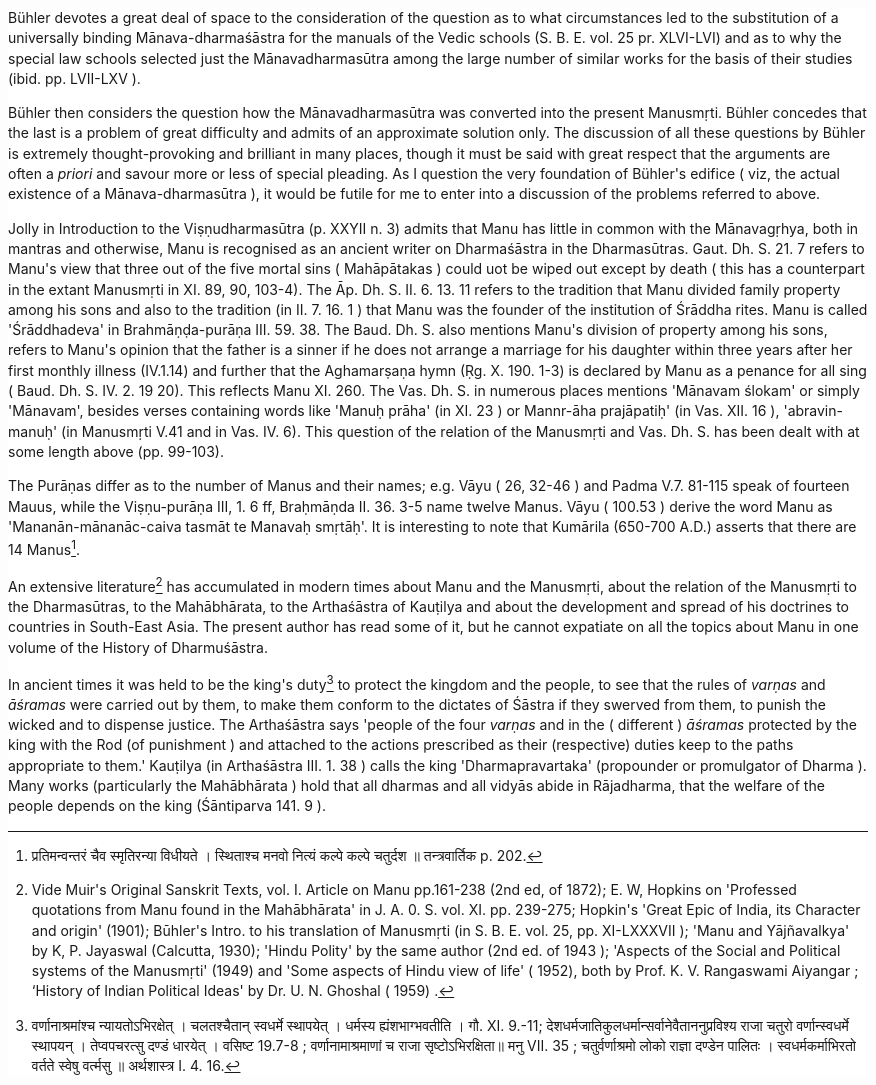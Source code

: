 Bühler devotes a great deal of space to the consideration of the question as to what circumstances led to the substitution of a universally binding Mānava-dharmaśāstra for the manuals of the Vedic schools (S. B. E. vol. 25 pr. XLVI-LVI) and as to why the special law schools selected just the Mānavadharmasūtra among the large number of similar works for the basis of their studies (ibid. pp. LVII-LXV ).

[^325]: The word ध्यानयोग occurs in the Śvetāśvataropaniṣad I. 3; the मैत्रायणी Upaniṣad ( VI. 18 ) regards Yoga as ṣaḍaṅga 'प्राणायामः  प्रत्याहारो ध्यानं धारणा तर्कः समाधिः षडङ्ग इत्युच्यते योगः'।; तां योगमिति मन्यन्ते स्थिरामिन्द्रियधारणाम् । कठोपनिषद् VI. II ; तत्सुकृतदुष्कृते धुनुते । तस्य प्रिया ज्ञातयः सुकृतमुपयन्ति । अप्रिया दुष्कृतम् । स एष विसुकृतो विदुष्कृतो ब्रह्म विद्वान् ब्रह्मैवाभिप्रैति । कौषीतक्युपनिषद् I. 4. Manu VI.79 summarisos this, employing some of the very words that Upaniṣad.

Bühler then considers the question how the Mānavadharmasūtra was converted into the present Manusmṛti. Bühler concedes that the last is a problem of great difficulty and admits of an approximate solution only. The discussion of all these questions by Bühler is extremely thought-provoking and brilliant in many places, though it must be said with great respect that the arguments are often a _priori_ and savour more or less of special pleading. As I question the very foundation of Bühler's edifice ( viz, the actual existence of a Mānava-dharmasūtra ), it would be futile for me to enter into a discussion of the problems referred to above.

Jolly in Introduction to the Viṣṇudharmasūtra (p. XXYII n. 3) admits that Manu has little in common with the Mānavagṛhya, both in mantras and otherwise, Manu is recognised as an ancient writer on Dharmaśāstra in the Dharmasūtras. Gaut. Dh. S. 21. 7 refers to Manu's view that three out of the five mortal sins ( Mahāpātakas ) could uot be wiped out except by death ( this has a counterpart in the extant Manusmṛti in XI. 89, 90, 103-4). The Āp. Dh. S. II. 6. 13. 11 refers to the tradition that Manu divided family property among his sons and also to the tradition (in II. 7. 16. 1 ) that Manu was the founder of the institution of Śrāddha rites. Manu is called 'Śrāddhadeva' in Brahmāṇḍa-purāṇa III. 59. 38. The Baud. Dh. S. also mentions Manu's division of property among his sons, refers to Manu's opinion that the father is a sinner if he does not arrange a marriage for his daughter within three years after her first monthly illness (IV.1.14) and further that the Aghamarṣaṇa hymn (Ṛg. X. 190. 1-3) is declared by Manu as a penance for all sing ( Baud. Dh. S. IV. 2. 19 20). This reflects Manu XI. 260. The Vas. Dh. S. in numerous places mentions 'Mānavam ślokam' or simply 'Mānavam', besides verses containing words like 'Manuḥ prāha' (in XI. 23 ) or Mannr-āha prajāpatiḥ' (in Vas. XII. 16 ), 'abravin-manuḥ' (in Manusmṛti V.41 and in Vas. IV. 6). This question of the relation of the Manusmṛti and Vas. Dh. S. has been dealt with at some length above (pp. 99-103).

The Purāṇas differ as to the number of Manus and their names; e.g. Vāyu ( 26, 32-46 ) and Padma V.7. 81-115 speak of fourteen Mauus, while the Viṣṇu-purāṇa III, 1. 6 ff, Braḥmāṇda II. 36. 3-5 name twelve Manus. Vāyu ( 100.53 ) derive the word Manu as 'Mananān-mānanāc-caiva tasmāt te Manavaḥ smṛtāḥ'. It is interesting to note that Kumārila (650-700 A.D.) asserts that there are 14 Manus[^326].

An extensive literature[^327] has accumulated in modern times about Manu and the Manusmṛti, about the relation of the Manusmṛti to the Dharmasūtras, to the Mahābhārata, to the Arthaśāstra of Kauṭilya and about the development and spread of his doctrines to countries in South-East Asia. The present author has read some of it, but he cannot expatiate on all the topics about Manu in one volume of the History of Dharmuśāstra.

In ancient times it was held to be the king's duty[^328] to protect the kingdom and the people, to see that the rules of _varṇas_ and _āśramas_ were carried out by them, to make them conform to the dictates of Śāstra if they swerved from them, to punish the wicked and to dispense justice. The Arthaśāstra says 'people of the four _varṇas_ and in the ( different ) _āśramas_ protected by the king with the Rod (of punishment ) and attached to the actions prescribed as their (respective) duties keep to the paths appropriate to them.' Kauṭilya (in Arthaśāstra III. 1. 38 ) calls the king 'Dharmapravartaka' (propounder or promulgator of Dharma ). Many works (particularly the Mahābhārata ) hold that all dharmas and all vidyās abide in Rājadharma, that the welfare of the people depends on the king (Śāntiparva 141. 9 ).

[^326]: प्रतिमन्वन्तरं चैव स्मृतिरन्या विधीयते । स्थिताश्च मनवो नित्यं कल्पे कल्पे चतुर्दश ॥ तन्त्रवार्तिक p. 202.

[^327]: Vide Muir's Original Sanskrit Texts, vol. I. Article on Manu pp.161-238 (2nd ed, of 1872); E. W, Hopkins on 'Professed quotations from Manu found in the Mahābhārata' in J. A. 0. S. vol. XI. pp. 239-275; Hopkin's 'Great Epic of India, its Character and origin' (1901); Būhler's Intro. to his translation of Manusmṛti (in S. B. E. vol. 25, pp. XI-LXXXVII ); 'Manu and Yājñavalkya' by K, P. Jayaswal (Calcutta, 1930); 'Hindu Polity' by the same author (2nd ed. of 1943 ); 'Aspects of the Social and Political systems of the Manusmṛti' (1949) and 'Some aspects of Hindu view of life' ( 1952), both by Prof. K. V. Rangaswami Aiyangar ; ‘History of Indian Political Ideas' by Dr. U. N. Ghoshal ( 1959) .

[^328]: वर्णानाश्रमांश्च न्यायतोऽभिरक्षेत् । चलतश्चैतान् स्वधर्मे स्थापयेत् । धर्मस्य ह्यंशभाग्भवतीति । गौ. XI. 9.-11; देशधर्मजातिकुलधर्मान्सर्वानेवैताननुप्रविश्य राजा चतुरो वर्णान्स्वधर्मे स्थापयन् । तेप्वपचरत्सु दण्डं धारयेत् । वसिष्ट 19.7-8 ; वर्णानामाश्रमाणां च राजा सृष्टोऽभिरक्षिता॥ मनु VII. 35 ; चतुर्वर्णाश्रमो लोको राज्ञा दण्डेन पालितः । स्वधर्मकर्माभिरतो वर्तते स्वेषु वर्त्मसु ॥ अर्थशास्त्र I. 4. 16.


[^316]:  मद्वै किं च मनुस्वदत्तद्वेषजम् । तै. सं. 31. 2. 10. 2 ; 'मनुवैं यस्किंचावदत्तद्वेषजं भेषजतायै' ताण्ड्य • 28. 16. 17.
[^317]:  अविशेषेण मिथुनाः पुत्रा दायादा इति । तदेतदृक्श्लोकाभ्यामुक्तम् । अङ्गादङ्गात्संभवसि हृदयादधिजायसे । आत्मा वै पुत्रनामासि स जीव शरदः शतम् ॥ इति । आविशेषेण पुत्राणां दायो भवति धर्मतः । मिथुनानां विसर्गादौ मनुः
[^318]:  ऋषीनुवाच तान्सर्वानदृश्यः पुरुषोत्तमः । कृतं शतसहस्रं हि श्लोकानामिदमुत्तमम् । - लोकतन्त्रस्य कृत्स्नस्य यस्माद्धर्मः प्रवर्तते । ... तस्मात्प्रवक्ष्यते धर्मान् मनुः स्वायंभुवः स्वयम् । ... स्वायंभुवेषु धर्मेषु शास्त्रे चौशनसे कृते । बृहस्पतिमृते चैव लोकेषु प्रतिचारिते ॥
[^319]: तत्रायमाद्यः श्लोकः । आसीदिदं तमोभूतं न प्राज्ञायत किंचन । ततः स्वयं भूर्भगवान्प्रादुरासीच्चतुर्मुखः ॥. Manu I. 5 is quoted as the verse of a स्मृतिकार by कमलशील in his comment on शान्तरक्षित's तत्त्वसंग्रह .(कारिका 3118) in the middle of the 8th century A.D, Vide सुरेश्वर's बृहदारण्यकभाष्यवार्तिक p. 487.
[^320]: नारदश्च स्मरति । शतसाहस्रो ग्रन्थः प्रजापतिना कृतः सः मन्वादिभिः क्रमेण संक्षिप्त इति । मेधातिथि on मनु, I.58
[^321]: भार्गवीया नारदीया च बार्हस्पत्याङ्गिरस्यपि । स्वायंभुवस्य शास्त्रस्य चतस्रः संहिता मताः ॥ चतुर्वर्ग•, दानखण्ड p.528, संस्कारमयूख p. 2.
[^322]: येषु पापेषु दिव्यानि प्रतिशुद्धानि यत्नतः । कारयेत्सज्जनैस्तानि नाभिक्षस्तं त्यजेन्मनुः ॥ अपरार्क.
[^323]: अश्रौषीस्त्वं राजधर्मान्यथा वै मनुरब्रवीत् । वनपर्व 35. 21; वेदं षडङ्गं वेदाहमर्थविद्यां च मानवीम् ॥ द्रोणपर्व 7.1.
[^324]: Compare अलब्धलाभार्था लब्धपरिरक्षणी रक्षितविवर्धनी वृद्धस्य तीर्थेषु प्रतिपादनी च । कौटिल्य ( I. 4 ) with मनु 7. 101 अलब्धमिच्छेद्दण्डेन लब्धं रक्षेदवेक्षया । रक्षितं वर्धयेबुद्ध्या वृद्धं पात्रेषु निक्षिपेत् ॥; 'तस्माल्लोकयात्रार्थी नित्यमुद्यतदण्डः स्यात्' कौटिल्य ( I. 4 ) with मनु 7. 162 नित्यमुद्यतदण्डः स्यात् ; 'असंभाष्ये देशे साक्षिभिर्मिथः संभाषते' कौटिल्य (III. 1) with मनु 8. 55 'असंभाष्ये साक्षिभिश्च देशे संभाष्यते मिथः'; 'साहसमन्वयवत्प्रसभकर्म' कौटिल्य (III. 17 ) with मनु 8. 332 ‘स्या साहसं त्वन्वयवत् प्रसभं कर्म यत् कृतम्'.
[^329]: कृतं त्रेतायुगं चैव द्वापरं कलिरेव च । राज्ञो वृत्तानि सर्वाणि राजा हि युगमुच्यते॥ मनु 1X.301 ; कृतं त्रेता द्वापरं च कलिश्च भरतर्षभ । राजमूला इति मतिर्मम नास्त्यत्र संशयः । शान्ति 141. 10; सर्वे धर्मा राजधर्मप्रधानाः सर्वे वर्णाः पाल्य माना भवन्ति । सर्वस्त्यागो राजधर्मेषु राजंस्त्यागं धर्मं चाहुरण्यं पुराणम् ॥ मज्जेत्रयी दण्डनीतौ हृतायां सर्वे धर्मा प्रक्षयेयुर्विवृद्धाः। सर्वे धर्माश्चाश्रमाणां हताः स्युः क्षात्रे त्यक्ते राजधर्मे पुराणे ॥ सर्वा विद्या राजधर्मेषु युक्ताः। सर्वे लोका राजधर्मे प्रविष्टाः ॥ शान्ति 83. 27-29.
[^330]: अस्वर्ग्या लोकनाशाय परानीकभयावहा । आयुर्वीजहरी राज्ञां सति वाक्ये स्वयं कृतिः ॥ तस्माच्छास्त्रानुसारेण राजा कार्याणि साधयेत् । वाक्याभावे तु सर्वेषां देशदृष्टेन तन्नयेत् ॥ कात्यायन q. by अपरार्क on या. II. 1 (p. 599) ; कृते तु, मानवो धर्मस्त्रेतायां गौतमः स्मृतः । द्वापरे शाङ्खलिखितः कलौ पाराशरः स्मृतः ॥ पराशर I. 24 q. by स्मृतिच० ( आह्निक p. 11).
[^331]: अस्वर्ग्यं लोकविद्विष्टं धर्म्यमप्यावरेन्न तु ॥ या. 1. 156. The मिता. cites as an instance मधुपर्के गोवधादि; यदुच्यते द्विजातीनां शूद्राद्दारोपसङ्ग्रहः । नैतन्मम मतं यस्मात्तत्रायं जायते स्वयम् ॥ या. I. 56 ; this has in view, Manu III. 12-13, the last being शूद्रैव भार्या शूद्रस्य सा च स्वा च विशः स्मृते । ते चैव स्वा च राज्ञश्च ताश्च स्वा चाग्रजन्मनः॥
[^332]: उक्तो नियोगो मनुना निषिद्धः स्वयमेव हि । युगक्रमादशक्योयं कर्तुमन्यैर्विधानतः ॥ बृहस्पति, quoted by कुल्लूक on Manu IX. 68. It may be noted that Medhātithi on Manu IX. 66 refers to Ṛg. X. 40.2 (ko vām śayutrā vidhaveva devaram ) as an indication of the practice of _niyoga_ in those far-off ages. Further, it is found that Viśvarūpa op Yaj. I. 68-69 raises a _pūrvapakṣa_ (a prima facie view ) that _Niyoga_ is alluded to in the Ṛgveda ( X. 40, 2) and therefore it is clear that it was practised ; to this he replies that the smṛti texts about _niyoga_ are meant for śūdras and the Manusmṛti (in IX. 64 ) forbids _niyoga_ for dvijātis and that such a practice prevails ( among śūdras). He boldly asserts that Vyasa's procreating sons from the wives of Vicitravirya should be condemned like the marriage of Draupadi with five brothers. He provides that _niyoga_ was allowed only for kings when the dynasty would have come to an end if there were no son. He further says that the Vedic Mantra (X. 40. 2) should be explained as referring only to śūdras, and quotes two verses of Vṛddha-Manu viz. शूद्राणामेव धर्मोयं पत्यौ प्रेतेऽन्यसंश्रयः । लोभान्मूढेरविद्वद्भिः क्षत्रियैरपि चर्यते ॥ वायुप्रोक्तां तथा गाथां पठन्त्यत्र मनीषिणः । विप्राणां न नियोगोस्ति प्रेते पत्यौ न वेदनम् ॥
[^333]: विद्युत्स्तनितवर्षेषु महोल्कानां च संप्लवे । आकालिकमनध्यायमेतेषु मनुरब्रवीत ॥ मनु. IV. 103.
[^334]: भृगुः । येषु पापेषु दिव्यानि प्रतिशुद्धानि (v. 1. प्रतिषिद्धानि ) यत्नतः । कारयेत्सज्जनैस्तानि नाभिशस्तं त्यजेन्मनुः ॥ अपरार्क p. 696.
[^335]: In E. I. VIII p. 233 at p. 235 (Chendalur Plates of king Kumāraviṣṇu II of the Pallava dynasty ) the acount ends with the words  'अपि चात्र ब्रह्मगीताः श्लोकाः'  and four versos condemning the resumption of lands once granted are set out viz. the verses 'भूमिदानात्परं दानं, स्वदत्तां परदत्तां वा, पूर्वैः पूर्वतरैश्चैव दत्तां भूमिं हरेत्तु यः, and बहुभिर्वसुधा... फलम्. Vide H.of Dh. Vol. II. pp. 1271-1277 in which I have collected 43 verses occurring in Inscriptions and Sanskrit works condemning the resumption of lands granted where the four verses of E.I.VIII occur as nos. 25, 3, 26, 1 respectively and for which several references are given.
[^336]: यवनाः किराता गान्धाराश्चीनाः शबरबर्बराः । शकास्तुषाराः कङ्काश्च पह्लवाश्चान्ध्र
[^337]: मानवे च सर्वा प्रवृत्तिः कामहेतुक्येवेति. Vide. मनु. II. 4.
[^338]: On the Sutra स्मरन्ति च ( वेदान्तसूत्र III. 1. 14 ) Śaṅkara adds ‘मनुव्यासप्रभृतयः शिष्टाः'.
[^339]: अयं हि पातकी विप्रो न वध्यो मनुरब्रवीत् । राष्ट्रादस्मात्तु निर्वास्यो विभवैरक्षतैः सह ॥. Compare मनु 8. 380 न जातु ब्राह्मणं हन्यात्सर्वपापेष्वपि स्थितम् । राष्ट्रादेनं बहिः कुर्यात्समग्रधनमक्षतम् ॥. The words राष्ट्र and अक्षत occurring in both may particularly be noted.
[^340]: मन्वादिप्रणीतविधिविधानधर्मा.
[^341]: उपदिष्टवन्तश्य मन्वादयः, on पूर्वमीमांसा I. 1. 2 ( vol. I. p. 4 ).
[^342]: एवं च स्मरति । भार्या दासश्च पुत्रश्च निर्धनाः सर्व एव ते । यत्ते समधिगच्छन्ति यस्य ते तस्य तद्धनम् ॥. Manu ( 8. 416 ) reads भार्या पुत्रश्च दासश्च त्रय एवाधनाः स्मृताः, while उद्योग. reads 'त्रय एवाधना राजन्भार्या दासस्तथा सुतः'.
[^343]: on मनु XI. 73 कुल्लूक says ' मनुश्लोकमेव लिखित्वा यथा व्याख्याने (तं!) भविष्यपुराणे'; on मनु XI. 100 'अत एव मन्वर्थव्याख्यानपरे भविष्यपुराणे'.
[^344]: वेदार्थोपनिबन्द्धृत्वात्प्राधान्यं तु मनुस्मृतौ । मन्वर्थविपरीता या स्मृतिः सा न प्रशस्यते ॥ (quoted by अपरार्क on Yaj. II. 21 and by कुल्लूक on. मनु I. 1. who adds one more verse from बृहस्पति ‘तावच्छस्त्राणि शोभन्ते तर्कव्याकरणानि च । धर्मार्थमोक्षोपदेष्टा मनुर्यावन्न दृश्यते ॥)
[^345]: संख्या रश्मिरजोमूला मनुना समुदाहृता । कार्षापणान्ता सा दिव्ये नियोज्या विनये तथा ॥ quoted by अपराकै on याज्ञ. II. 99 and by the स्मृतिच ( व्य. p. 211).
[^346]: पुत्रास्त्रयोदश प्रोक्ता मनुना येन पूर्वशः । सन्तानकारणं तेषामौरसः पत्रिका यथा ॥ आज्यं विना यथा तैलं सद्भिः प्रतिनिधिः स्मृतम् । तथैकादश पुत्रास्तु पुत्रिकौरसयोर्विना ॥, quoted by अपरार्क on याज्ञ. II. 128-132 and the दत्तकमीमांसा (p. 39 ).
[^347]: द्यूतं निषिद्धं मनुना सस्य (त्य ?) शौचधनापहम् । तत्प्रवर्तितमन्यैस्तु राजभागसमन्वितम् । सभिकाधिष्ठितं कार्यं तस्करज्ञानहेतुना।. It is striking that याज्ञ uses the word तस्करज्ञानकारणात् in II. 203.
[^348]: वस्त्रादयोऽविभाज्या यैरुक्तं तैर्नं विचारितम् । धनं भवेत्समृद्धानां वस्त्रालङ्कारसंश्रितम् ॥ quoted by अपरार्क on याज्ञ. II. 19 and by the व्यवहारमयूख.
[^349]: निक्षेपानन्तरं प्रोक्तो भृगुणास्वामिविक्रयः । श्रूयतां तं प्रयत्नेन सविशेषं ब्रवीम्यहम् ॥ विवादरत्नाकर p. 100. The words of मनु are:   तेषामाद्यमृणादानं निक्षेपोऽस्वामिविक्रयः ।.
[^350]: e.g. उक्तं हि मानवे धर्मे-सद्यः पतति मांसेन लाक्षया लवणेन वा। त्र्यहाच्छूद्रश्च भवति ब्राह्मणः क्षीरविक्रयात् ॥ ( this is मनु X. 92); उक्तं हि मानवे धर्मे 'वृषलीफेनपीतस्य निःश्वासोपहतस्य च । तत्रैव च प्रसूतस्य निष्कृतिर्नोपलभ्यते ॥' (this is मनु III. 19.); उक्तं हि मानवे धर्मे 'अधीत्य चतुरो वेदान् साङ्गोपाङ्गेन तत्वतः । शूद्रात्ग्रतिग्रहग्राही ब्राह्मणो जायते खरः ॥ खरो द्वादश जन्मानि षष्टिजन्मानि सूकरः । श्वानः सप्ततिजन्मानि इत्येवं मनुरब्रवीत् ॥' ( this cannot be traced in the extant Manusmṛti); इह हि मानवधर्मेभिहितम् । अरणीगर्भसंभूतः कठो नाम महामुनिः । तपसा ब्राह्मणो जातस्तस्माज्जातिरकारणम् ॥ This is followed by several verses citing instances of व्यास, वसिष्ठ, ॠष्यशृङ्ग, विश्वामित्र, नारद and others, who, though born of women of low class, became sages. These verses also are not found in the extant मनुस्मृति.
[^351]:  ऊर्ध्वं प्राणा ह्युत्कामन्ति यूनः स्थविर आयति । प्रत्युत्थानाभिवादाभ्यां पुनः
[^352]: अपुत्रा शयनं भर्तुः पालयन्ती व्रते स्थिता । पत्न्येव दद्यात्तत्पिण्डं कृत्स्नमंशं लभेत च ॥ मिता on याज्ञ. II. 135.
[^353]: तदुक्तं बृहन्मनुना-सपिण्डता तु पुरुषे सप्तमे विनिवर्तते । समानोदकभावस्तु निवर्तेताचतुर्दशात् । जन्मनामस्मृतेरेके तत्परं गोत्रमुच्यते ॥ पराशरमाधवीय vol. III, para 2, p. 528.
[^354]: मनुगीतं श्लोकमुदाहरन्ति -- बहुभिर्वसुधा भुक्ता राजभिः सगरादिभिः । and
[^355]: पौण्ड्रकाश्चौद्रविडाः काम्बोजा यवनाः शकाः । पारदाः पह्लवाश्चीनाः किरात दरदाः खशाः ॥
[^356]: सेनापत्यं च राज्यं च दण्डनेतृत्वमेव च । सर्वलोकाधिपत्यं च वेदशास्त्रविदर्हति ॥ मनुस्मृति XII, 100. ; तै.सं. I.7.3 एते वै देवाः प्रत्यक्षं यद् ब्रह्मणाः ।
[^357]: अद्या मुरीय यदि यातुधानो अस्मि & c.
[^358]: मनुनाभिहितं शास्त्रं यच्चापि कुरुनन्दन । अनु. 47. 35.
[^359]: मनुना चैव राजेन्द्र गीतौ श्लोकौ महात्मना । धर्मेषु स्वेषु कौरव्य हृदि तौ कर्तुमर्हसि ॥ अद्भ्योग्निर्ब्रह्मतः क्षत्रमश्मनो लोहमुत्थितम् । तेषां सर्वत्रगं तेजः स्वासु योनिषु शाम्यति ॥ अयो हन्ति यदाश्मानमग्निना वारि हन्यते । ब्रह्म च क्षत्रियो द्वेष्टि तदा सीदन्ति ते त्रयः ॥ शान्ति० 56. 23-25.
[^360]: प्राचेतसेन मनना श्लोकौ चेमावुदाहृतौ । राजधर्मेषु राजेन्द्र ताविहैकमनाः शृणु। षडेतान्पुरुषो जह्याद्भिन्नां नावमिवाम्भसि । अप्रवक्तारमाचार्यमनधीयानमृत्विजम् ॥ अरक्षितारं राजानं भार्यां चाप्रियवादिनीम् । ग्रामकामं च गोपालं वनकामं च नापितम् ॥ शान्ति. 57. 43-45.
[^361]: पापं कुर्वन्ति यत्किंचित्प्रजा राज्ञा हरक्षिताः । चतुर्थं तस्य पापस्य राजा विन्दति भारत ॥ अथाहुः सर्वमेवेति भूयोर्धमिति निश्चयः । चतुर्थं मतमस्माकं मनोः श्रुत्वानुशासनम् ॥ अनु. 61. 34-35. Here भीष्म is supposed to address युधिष्ठिर. Compare मनुस्मृति 8.18 पादोऽधर्मस्य कर्तारं पादः साक्षिणमृच्छति । पादः सभासदः सर्वान् पादो राजानमृच्छति ॥ प्रजापतिमतं ह्येतन्न स्त्री स्वातन्त्र्यमर्हति ॥ अनु. 20. 14 and पिता रक्षति कौमारे भर्ता रक्षति यौवने । पुत्राश्च स्थविरे काले नास्ति स्त्रीणां स्वतन्त्रता ॥ अनु. 20. 21. मनु 9. 3 is almost the same.  अथाभिषिषिचुर्द्रोणं दुर्योधनमुखा नृपाः । सैनापत्ये यथा स्कन्दं पुरा शक्रमुखाः सुराः ॥ द्रोणपर्व 7.6. त्रयः परार्थे क्लिश्यन्ति साक्षिणः प्रतिभूः कुलम् । चत्वारस्तूपचीयन्ते विप्र आढ्यो वणिङ् नृपः । मनु VIII, 169; षडेतान्पुरुषो जह्याद्भिन्नां नावमिवाम्भसि । । अप्रवक्तारमाचार्यमनधीयानमृत्विजम् ॥ अरक्षितारं राजानं भार्यां चाप्रियवादिनीम् । ग्रामकामं च गोपालं वनकामं च नापितम् ॥ शान्ति 57. 44-45, उद्योगपर्व 33. 79-80 ; अश्रौषीस्त्वं राजधर्मान्यथा वै मनुरब्रवीत् ।  वनपर्व  35, 21.